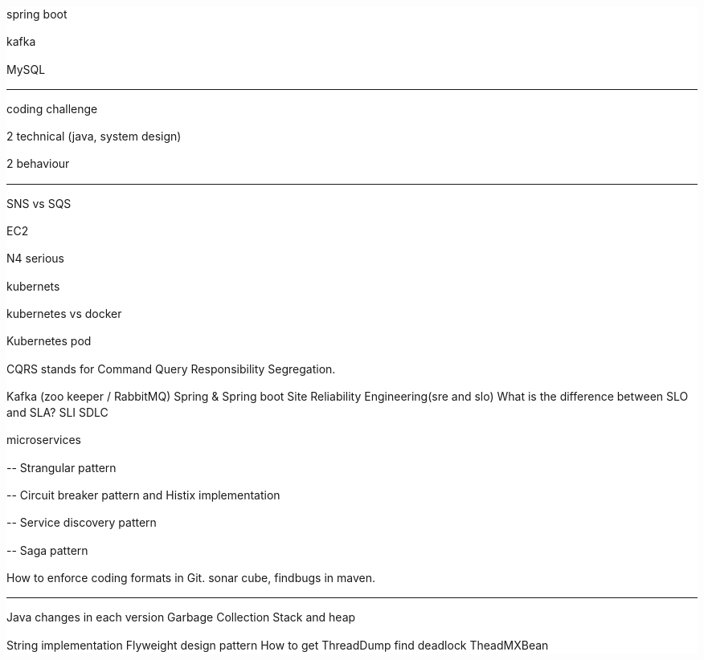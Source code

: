 spring boot

kafka

MySQL

*****************************

coding challenge

2 technical  (java, system design)

2 behaviour

******************************

SNS vs SQS

EC2

N4 serious

kubernets

kubernetes vs docker

Kubernetes pod

CQRS stands for Command Query Responsibility Segregation.



Kafka (zoo keeper / RabbitMQ)
Spring & Spring boot
Site Reliability Engineering(sre and slo)
What is the difference between SLO and SLA?
SLI
SDLC

microservices

-- Strangular pattern

-- Circuit breaker pattern and Histix implementation 

-- Service discovery pattern

-- Saga pattern

How to enforce coding formats in Git.
sonar cube, findbugs in maven.

*****************************************
Java changes in each version
Garbage Collection
Stack and heap

String implementation Flyweight design pattern
How to get ThreadDump
find deadlock
TheadMXBean

